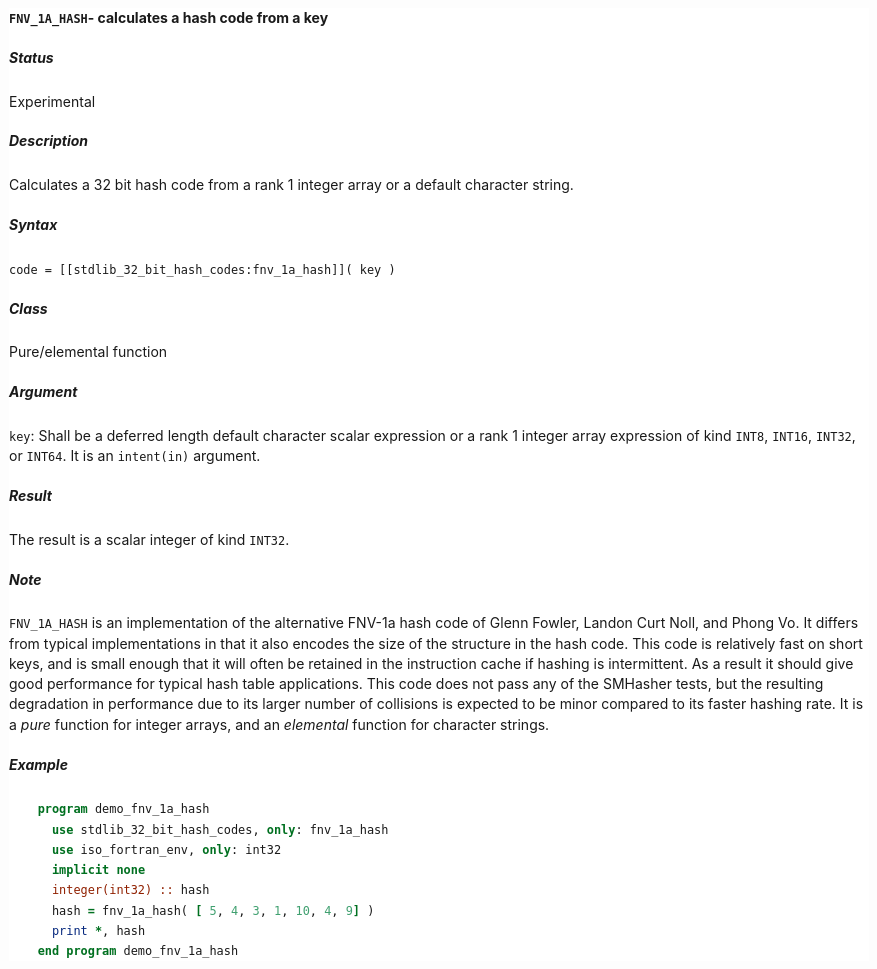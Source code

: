 
#### `FNV_1A_HASH`- calculates a hash code from a key

##### Status

Experimental

##### Description

Calculates a 32 bit hash code from a rank 1 integer array or a default
character string.

##### Syntax

`code = [[stdlib_32_bit_hash_codes:fnv_1a_hash]]( key )`

##### Class

Pure/elemental function

##### Argument

`key`: Shall be a deferred length default character scalar expression
or a rank 1 integer array expression of kind `INT8`, `INT16`,
`INT32`, or `INT64`.
It is an `intent(in)` argument.

##### Result

The result is a scalar integer of kind `INT32`.

##### Note

`FNV_1A_HASH` is an implementation of the alternative FNV-1a hash code of
Glenn Fowler, Landon Curt Noll, and Phong Vo.
It differs from typical implementations in that it also encodes the
size of the structure in the hash code.
This code is relatively fast on short keys, and is small enough that it
will often be retained in the instruction cache if hashing is
intermittent.
As a result it should give good performance for typical hash table
applications.
This code does not pass any of the SMHasher tests, but the resulting
degradation in performance due to its larger number of collisions is
expected to be minor compared to its faster hashing rate.
It is a *pure* function for integer arrays, and an *elemental*
function for character strings. 

##### Example

```fortran
    program demo_fnv_1a_hash
      use stdlib_32_bit_hash_codes, only: fnv_1a_hash
      use iso_fortran_env, only: int32 
      implicit none
      integer(int32) :: hash
      hash = fnv_1a_hash( [ 5, 4, 3, 1, 10, 4, 9] )
      print *, hash
    end program demo_fnv_1a_hash
```
